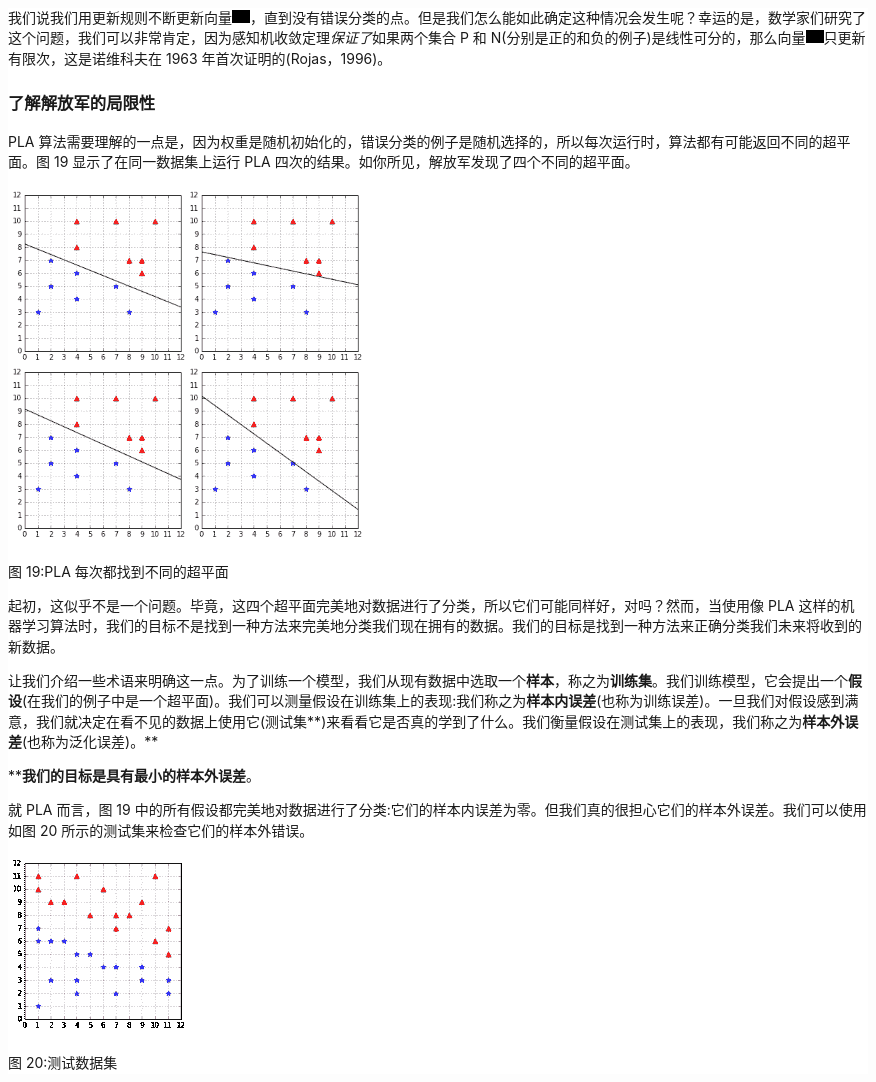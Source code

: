 我们说我们用更新规则不断更新向量![](img/image163.png)，直到没有错误分类的点。但是我们怎么能如此确定这种情况会发生呢？幸运的是，数学家们研究了这个问题，我们可以非常肯定，因为感知机收敛定理*保证了*如果两个集合 P 和 N(分别是正的和负的例子)是线性可分的，那么向量![](img/image163.png)只更新有限次，这是诺维科夫在 1963 年首次证明的(Rojas，1996)。

### 了解解放军的局限性

PLA 算法需要理解的一点是，因为权重是随机初始化的，错误分类的例子是随机选择的，所以每次运行时，算法都有可能返回不同的超平面。图 19 显示了在同一数据集上运行 PLA 四次的结果。如你所见，解放军发现了四个不同的超平面。

![](img/image166.png)

图 19:PLA 每次都找到不同的超平面

起初，这似乎不是一个问题。毕竟，这四个超平面完美地对数据进行了分类，所以它们可能同样好，对吗？然而，当使用像 PLA 这样的机器学习算法时，我们的目标不是找到一种方法来完美地分类我们现在拥有的数据。我们的目标是找到一种方法来正确分类我们未来将收到的新数据。

让我们介绍一些术语来明确这一点。为了训练一个模型，我们从现有数据中选取一个**样本**，称之为**训练集**。我们训练模型，它会提出一个**假设**(在我们的例子中是一个超平面)。我们可以测量假设在训练集上的表现:我们称之为**样本内误差**(也称为训练误差)。一旦我们对假设感到满意，我们就决定在看不见的数据上使用它(测试集**)来看看它是否真的学到了什么。我们衡量假设在测试集上的表现，我们称之为**样本外误差**(也称为泛化误差)。**

 ****我们的目标是具有最小的样本外误差**。

就 PLA 而言，图 19 中的所有假设都完美地对数据进行了分类:它们的样本内误差为零。但我们真的很担心它们的样本外误差。我们可以使用如图 20 所示的测试集来检查它们的样本外错误。

![](img/image167.png)

图 20:测试数据集
